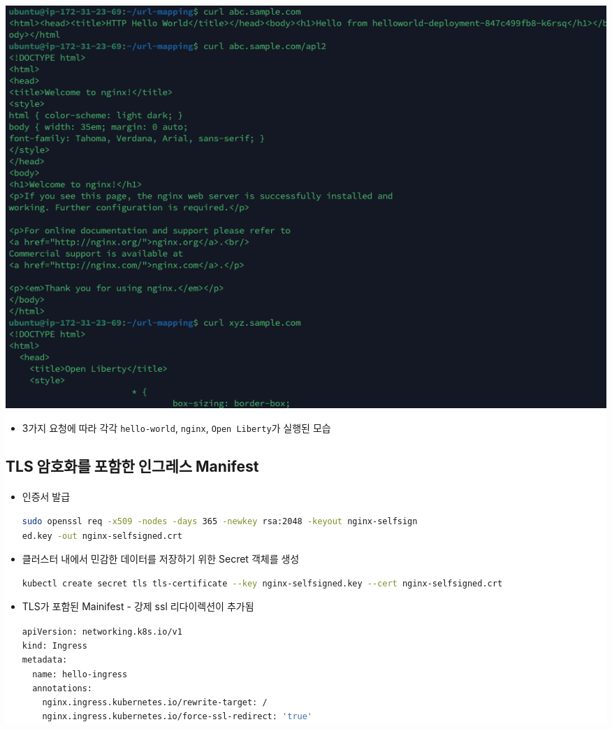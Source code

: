 ![image.png](../images/2025-02-20_2.png)

- 3가지 요청에 따라 각각 `hello-world`, `nginx`, `Open Liberty`가 실행된 모습

## TLS 암호화를 포함한 인그레스 Manifest

- 인증서 발급
    
    ```bash
    sudo openssl req -x509 -nodes -days 365 -newkey rsa:2048 -keyout nginx-selfsign
    ed.key -out nginx-selfsigned.crt
    ```
    
- 클러스터 내에서 민감한 데이터를 저장하기 위한 Secret 객체를 생성
    
    ```bash
    kubectl create secret tls tls-certificate --key nginx-selfsigned.key --cert nginx-selfsigned.crt
    ```
    
- TLS가 포함된 Mainifest - 강제 ssl 리다이렉션이 추가됨
    
    ```bash
    apiVersion: networking.k8s.io/v1
    kind: Ingress
    metadata:
      name: hello-ingress
      annotations:
        nginx.ingress.kubernetes.io/rewrite-target: /
        nginx.ingress.kubernetes.io/force-ssl-redirect: 'true'
    